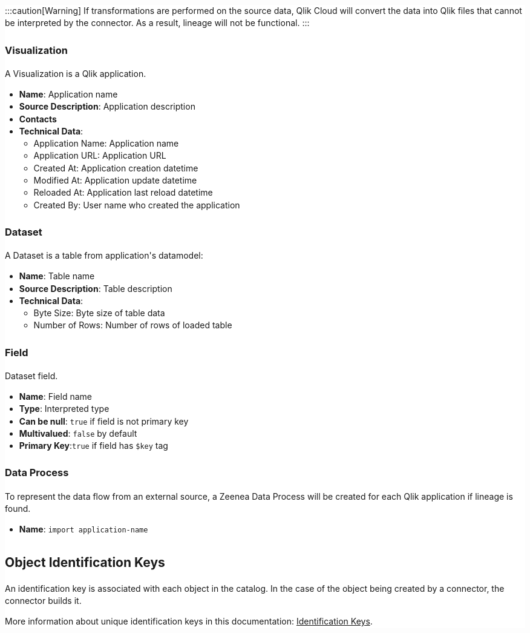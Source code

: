 :::caution[Warning]
If transformations are performed on the source data, Qlik Cloud will convert the data into Qlik files that cannot be interpreted by the connector. As a result, lineage will not be functional.
:::

### Visualization

A Visualization is a Qlik application.

* **Name**: Application name
* **Source Description**: Application description
* **Contacts**
* **Technical Data**:
  * Application Name: Application name
  * Application URL: Application URL
  * Created At: Application creation datetime
  * Modified At: Application update datetime
  * Reloaded At: Application last reload datetime
  * Created By: User name who created the application

### Dataset

A Dataset is a table from application's datamodel:

* **Name**: Table name
* **Source Description**: Table description
* **Technical Data**:
  * Byte Size: Byte size of table data
  * Number of Rows: Number of rows of loaded table

### Field

Dataset field.

* **Name**: Field name
* **Type**: Interpreted type
* **Can be null**: `true` if field is not primary key
* **Multivalued**: `false` by default
* **Primary Key**:`true` if field has `$key` tag

### Data Process

To represent the data flow from an external source, a Zeenea Data Process will be created for each Qlik application if lineage is found.

* **Name**: `import application-name`

## Object Identification Keys
 
An identification key is associated with each object in the catalog. In the case of the object being created by a connector, the connector builds it.
 
More information about unique identification keys in this documentation: [Identification Keys](./zeenea-identification-keys.md).
  